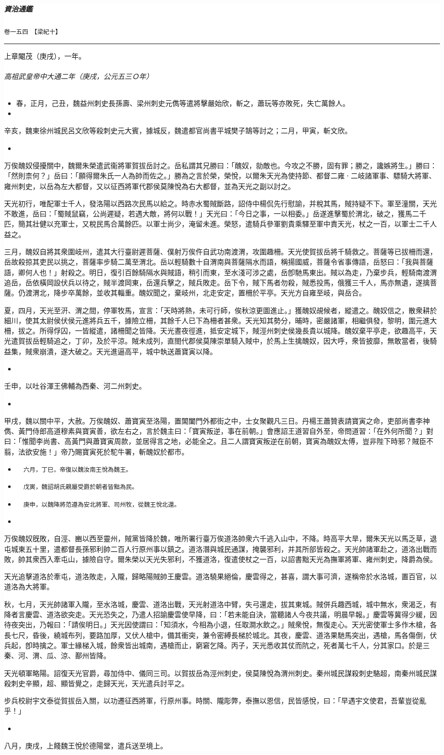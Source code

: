 

##### 資治通鑑

`卷一五四　【梁紀十】`

* * *

上章閹茂（庚戌），一年。

###### 高祖武皇帝中大通二年（庚戌，公元五三Ｏ年）

*   春，正月，己丑，魏益州刺史長孫壽、梁州刺史元儁等遣將擊嚴始欣，斬之，蕭玩等亦敗死，失亡萬餘人。
*
辛亥，魏東徐州城民呂文欣等殺刺史元大賓，據城反，魏遣都官尚書平城樊子鵠等討之；二月，甲寅，斬文欣。

*
万俟醜奴侵擾關中，魏爾朱榮遣武衞將軍賀拔岳討之。岳私謂其兄勝曰：「醜奴，勍敵也。今攻之不勝，固有罪；勝之，讒嫉將生。」勝曰：「然則柰何？」岳曰：「願得爾朱氏一人為帥而佐之。」勝為之言於榮，榮悅，以爾朱天光為使持節、都督二雍 ‧ 二岐諸軍事、驃騎大將軍、雍州刺史，以岳為左大都督，又以征西將軍代郡侯莫陳悅為右大都督，並為天光之副以討之。

天光初行，唯配軍士千人，發洛陽以西路次民馬以給之。時赤水蜀賊斷路，詔侍中楊侃先行慰諭，并稅其馬，賊持疑不下。軍至潼關，天光不敢進，岳曰：「蜀賊鼠竊，公尚遲疑，若遇大敵，將何以戰！」天光曰：「今日之事，一以相委。」岳遂進擊蜀於渭北，破之，獲馬二千匹，簡其壯健以充軍士，又稅民馬合萬餘匹。以軍士尚少，淹留未進。榮怒，遣騎兵參軍劉貴乘驛至軍中責天光，杖之一百，以軍士二千人益之。

三月，醜奴自將其衆圍岐州，遣其大行臺尉遲菩薩、僕射万俟仵自武功南渡渭，攻圍趣柵。天光使賀拔岳將千騎救之。菩薩等已拔柵而還，岳故殺掠其吏民以挑之，菩薩率步騎二萬至渭北。岳以輕騎數十自渭南與菩薩隔水而語，稱揚國威，菩薩令省事傳語，岳怒曰：「我與菩薩語，卿何人也！」射殺之。明日，復引百餘騎隔水與賊語，稍引而東，至水淺可涉之處，岳卽馳馬東出。賊以為走，乃棄步兵，輕騎南渡渭追岳，岳依橫岡設伏兵以待之，賊半渡岡東，岳還兵擊之，賊兵敗走。岳下令，賊下馬者勿殺，賊悉投馬，俄獲三千人，馬亦無遺，遂擒菩薩。仍渡渭北，降步卒萬餘，並收其輜重。醜奴聞之，棄岐州，北走安定，置柵於平亭。天光方自雍至岐，與岳合。

夏，四月，天光至汧、渭之間，停軍牧馬，宣言：「天時將熱，未可行師，俟秋涼更圖進止。」獲醜奴覘候者，縱遣之。醜奴信之，散衆耕於細川，使其太尉侯伏侯元進將兵五千，據險立柵，其餘千人已下為柵者甚衆。天光知其勢分，晡時，密嚴諸軍，相繼俱發，黎明，圍元進大柵，拔之。所得俘囚，一皆縱遣，諸柵聞之皆降。天光晝夜徑進，抵安定城下，賊涇州刺史侯幾長貴以城降。醜奴棄平亭走，欲趣高平，天光遣賀拔岳輕騎追之，丁卯，及於平涼。賊未成列，直閤代郡侯莫陳崇單騎入賊中，於馬上生擒醜奴，因大呼，衆皆披靡，無敢當者，後騎益集，賊衆崩潰，遂大破之。天光進逼高平，城中執送蕭寶寅以降。

*
壬申，以吐谷渾王佛輔為西秦、河二州刺史。

*
甲戌，魏以關中平，大赦。万俟醜奴、蕭寶寅至洛陽，置閶闔門外都街之中，士女聚觀凡三日。丹楊王蕭贊表請寶寅之命，吏部尚書李神儁、黃門侍郎高道穆素與寶寅善，欲左右之，言於魏主曰：「寶寅叛逆，事在前朝。」會應詔王道習自外至，帝問道習：「在外何所聞？」對曰：「惟聞李尚書、高黃門與蕭寶寅周款，並居得言之地，必能全之。且二人謂寶寅叛逆在前朝，寶寅為醜奴太傅，豈非陛下時邪？賊臣不翦，法欲安施！」帝乃賜寶寅死於駝牛署，斬醜奴於都市。

*       六月，丁巳，帝復以魏汝南王悅為魏王。
*       戊寅，魏詔胡氏親屬受爵於朝者皆黜為民。
*       庚申，以魏降將范遵為安北將軍、司州牧，從魏王悅北還。
*
万俟醜奴旣敗，自涇、豳以西至靈州，賊黨皆降於魏，唯所署行臺万俟道洛帥衆六千逃入山中，不降。時高平大旱，爾朱天光以馬乏草，退屯城東五十里，遣都督長孫邪利帥二百人行原州事以鎮之。道洛潛與城民通謀，掩襲邪利，并其所部皆殺之。天光帥諸軍赴之，道洛出戰而敗，帥其衆西入牽屯山，據險自守。爾朱榮以天光失邪利，不獲道洛，復遣使杖之一百，以詔書黜天光為撫軍將軍、雍州刺史，降爵為侯。

天光追擊道洛於牽屯，道洛敗走，入隴，歸略陽賊帥王慶雲。道洛驍果絕倫，慶雲得之，甚喜，謂大事可濟，遂稱帝於水洛城，置百官，以道洛為大將軍。

秋，七月，天光帥諸軍入隴，至水洛城，慶雲、道洛出戰，天光射道洛中臂，失弓還走，拔其東城。賊併兵趣西城，城中無水，衆渴乏，有降者言慶雲、道洛欲突走。天光恐失之，乃遣人招諭慶雲使早降，曰：「若未能自決，當聽諸人今夜共議，明晨早報。」慶雲等冀得少緩，因待夜突出，乃報曰：「請俟明日。」天光因使謂曰：「知須水，今相為小退，任取澗水飲之。」賊衆悅，無復走心。天光密使軍士多作木槍，各長七尺，昏後，繞城布列，要路加厚，又伏人槍中，備其衝突，兼令密縛長梯於城北。其夜，慶雲、道洛果馳馬突出，遇槍，馬各傷倒，伏兵起，卽時擒之。軍士緣梯入城，餘衆皆出城南，遇槍而止，窮窘乞降。丙子，天光悉收其仗而阬之，死者萬七千人，分其家口。於是三秦、河、渭、瓜、涼、鄯州皆降。

天光頓軍略陽。詔復天光官爵，尋加侍中、儀同三司。以賀拔岳為涇州刺史，侯莫陳悅為渭州刺史。秦州城民謀殺刺史駱超，南秦州城民謀殺刺史辛顯，超、顯皆覺之，走歸天光，天光遣兵討平之。

步兵校尉宇文泰從賀拔岳入關，以功遷征西將軍，行原州事。時關、隴彫弊，泰撫以恩信，民皆感悅，曰：「早遇宇文使君，吾輩豈從亂乎！」

*
八月，庚戌，上餞魏王悅於德陽堂，遣兵送至境上。
